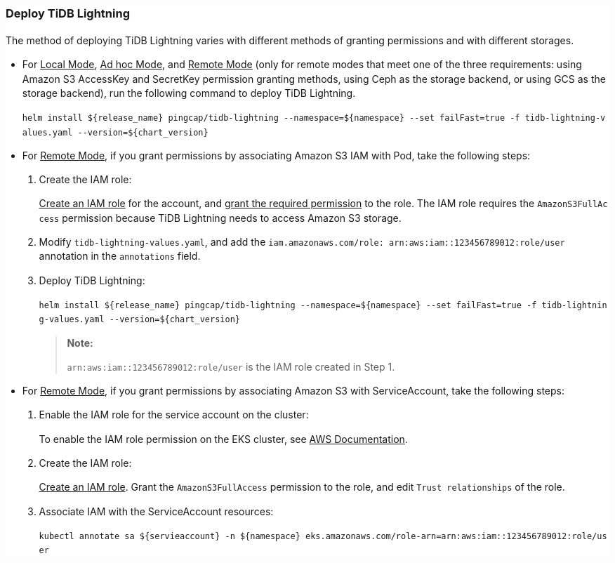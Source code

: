 ### Deploy TiDB Lightning

The method of deploying TiDB Lightning varies with different methods of granting permissions and with different storages.

* For [Local Mode](#local), [Ad hoc Mode](#ad-hoc), and [Remote Mode](#remote) (only for remote modes that meet one of the three requirements: using Amazon S3 AccessKey and SecretKey permission granting methods, using Ceph as the storage backend, or using GCS as the storage backend), run the following command to deploy TiDB Lightning.

    
    ```shell
    helm install ${release_name} pingcap/tidb-lightning --namespace=${namespace} --set failFast=true -f tidb-lightning-values.yaml --version=${chart_version}
    ```

* For [Remote Mode](#remote), if you grant permissions by associating Amazon S3 IAM with Pod, take the following steps:

    1. Create the IAM role:

        [Create an IAM role](https://docs.aws.amazon.com/IAM/latest/UserGuide/id_users_create.html) for the account, and [grant the required permission](https://docs.aws.amazon.com/IAM/latest/UserGuide/access_policies_manage-attach-detach.html) to the role. The IAM role requires the `AmazonS3FullAccess` permission because TiDB Lightning needs to access Amazon S3 storage.

    2. Modify `tidb-lightning-values.yaml`, and add the `iam.amazonaws.com/role: arn:aws:iam::123456789012:role/user` annotation in the `annotations` field.

    3. Deploy TiDB Lightning:

        
        ```shell
        helm install ${release_name} pingcap/tidb-lightning --namespace=${namespace} --set failFast=true -f tidb-lightning-values.yaml --version=${chart_version}
        ```

        > **Note:**
        >
        > `arn:aws:iam::123456789012:role/user` is the IAM role created in Step 1.

* For [Remote Mode](#remote), if you grant permissions by associating Amazon S3 with ServiceAccount, take the following steps:

    1. Enable the IAM role for the service account on the cluster:

        To enable the IAM role permission on the EKS cluster, see [AWS Documentation](https://docs.aws.amazon.com/eks/latest/userguide/enable-iam-roles-for-service-accounts.html).

    2. Create the IAM role:

        [Create an IAM role](https://docs.aws.amazon.com/eks/latest/userguide/associate-service-account-role.html). Grant the `AmazonS3FullAccess` permission to the role, and edit `Trust relationships` of the role.

    3. Associate IAM with the ServiceAccount resources:

        
        ```shell
        kubectl annotate sa ${servieaccount} -n ${namespace} eks.amazonaws.com/role-arn=arn:aws:iam::123456789012:role/user
        ```
